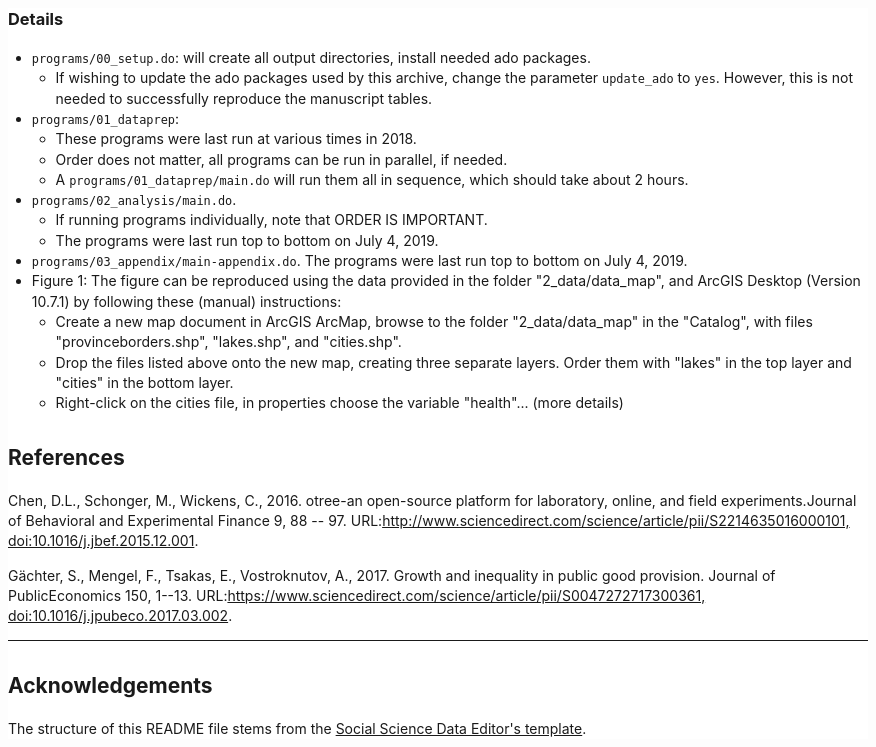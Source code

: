 ### Details

-   `programs/00_setup.do`: will create all output directories, install
    needed ado packages.
    -   If wishing to update the ado packages used by this archive,
        change the parameter `update_ado` to `yes`. However, this is not
        needed to successfully reproduce the manuscript tables.
-   `programs/01_dataprep`:
    -   These programs were last run at various times in 2018.
    -   Order does not matter, all programs can be run in parallel, if
        needed.
    -   A `programs/01_dataprep/main.do` will run them all in sequence,
        which should take about 2 hours.
-   `programs/02_analysis/main.do`.
    -   If running programs individually, note that ORDER IS IMPORTANT.
    -   The programs were last run top to bottom on July 4, 2019.
-   `programs/03_appendix/main-appendix.do`. The programs were last run
    top to bottom on July 4, 2019.
-   Figure 1: The figure can be reproduced using the data provided in
    the folder "2_data/data_map", and ArcGIS Desktop (Version 10.7.1) by
    following these (manual) instructions:
    -   Create a new map document in ArcGIS ArcMap, browse to the folder
        "2_data/data_map" in the "Catalog", with files
        "provinceborders.shp", "lakes.shp", and "cities.shp".
    -   Drop the files listed above onto the new map, creating three
        separate layers. Order them with "lakes" in the top layer and
        "cities" in the bottom layer.
    -   Right-click on the cities file, in properties choose the
        variable "health"... (more details)

## References

Chen, D.L., Schonger, M., Wickens, C., 2016. otree-an open-source
platform for laboratory, online, and field experiments.Journal of
Behavioral and Experimental Finance 9, 88 -- 97.
URL:<http://www.sciencedirect.com/science/article/pii/S2214635016000101,>
<doi:10.1016/j.jbef.2015.12.001>.

Gächter, S., Mengel, F., Tsakas, E., Vostroknutov, A., 2017. Growth and
inequality in public good provision. Journal of PublicEconomics 150,
1--13.
URL:<https://www.sciencedirect.com/science/article/pii/S0047272717300361,>
<doi:10.1016/j.jpubeco.2017.03.002>.

------------------------------------------------------------------------

## Acknowledgements

The structure of this README file stems from the [Social Science Data
Editor's
template](https://github.com/social-science-data-editors/template_README/blob/release-candidate/templates/README.md).
